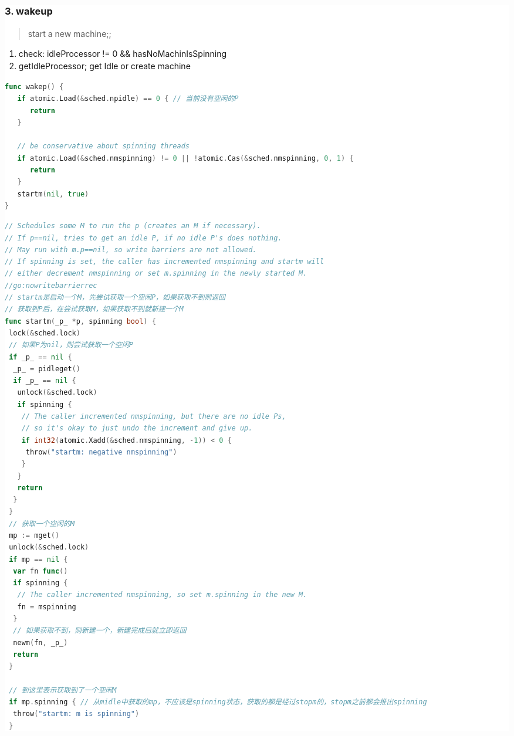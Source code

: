 ### 3. wakeup

> start a new  machine;;

1. check: idleProcessor != 0  && hasNoMachinIsSpinning
2. getIdleProcessor; get Idle or create machine

```go
func wakep() {
   if atomic.Load(&sched.npidle) == 0 { // 当前没有空闲的P
      return
   }

   // be conservative about spinning threads
   if atomic.Load(&sched.nmspinning) != 0 || !atomic.Cas(&sched.nmspinning, 0, 1) {
      return
   }
   startm(nil, true)
}
```

```go
// Schedules some M to run the p (creates an M if necessary).
// If p==nil, tries to get an idle P, if no idle P's does nothing.
// May run with m.p==nil, so write barriers are not allowed.
// If spinning is set, the caller has incremented nmspinning and startm will
// either decrement nmspinning or set m.spinning in the newly started M.
//go:nowritebarrierrec
// startm是启动一个M，先尝试获取一个空闲P，如果获取不到则返回
// 获取到P后，在尝试获取M，如果获取不到就新建一个M
func startm(_p_ *p, spinning bool) {
 lock(&sched.lock)
 // 如果P为nil，则尝试获取一个空闲P
 if _p_ == nil {
  _p_ = pidleget()
  if _p_ == nil {
   unlock(&sched.lock)
   if spinning {
    // The caller incremented nmspinning, but there are no idle Ps,
    // so it's okay to just undo the increment and give up.
    if int32(atomic.Xadd(&sched.nmspinning, -1)) < 0 {
     throw("startm: negative nmspinning")
    }
   }
   return
  }
 }
 // 获取一个空闲的M
 mp := mget()
 unlock(&sched.lock)
 if mp == nil {
  var fn func()
  if spinning {
   // The caller incremented nmspinning, so set m.spinning in the new M.
   fn = mspinning
  }
  // 如果获取不到，则新建一个，新建完成后就立即返回
  newm(fn, _p_)
  return
 }

 // 到这里表示获取到了一个空闲M
 if mp.spinning { // 从midle中获取的mp，不应该是spinning状态，获取的都是经过stopm的，stopm之前都会推出spinning
  throw("startm: m is spinning")
 }
```